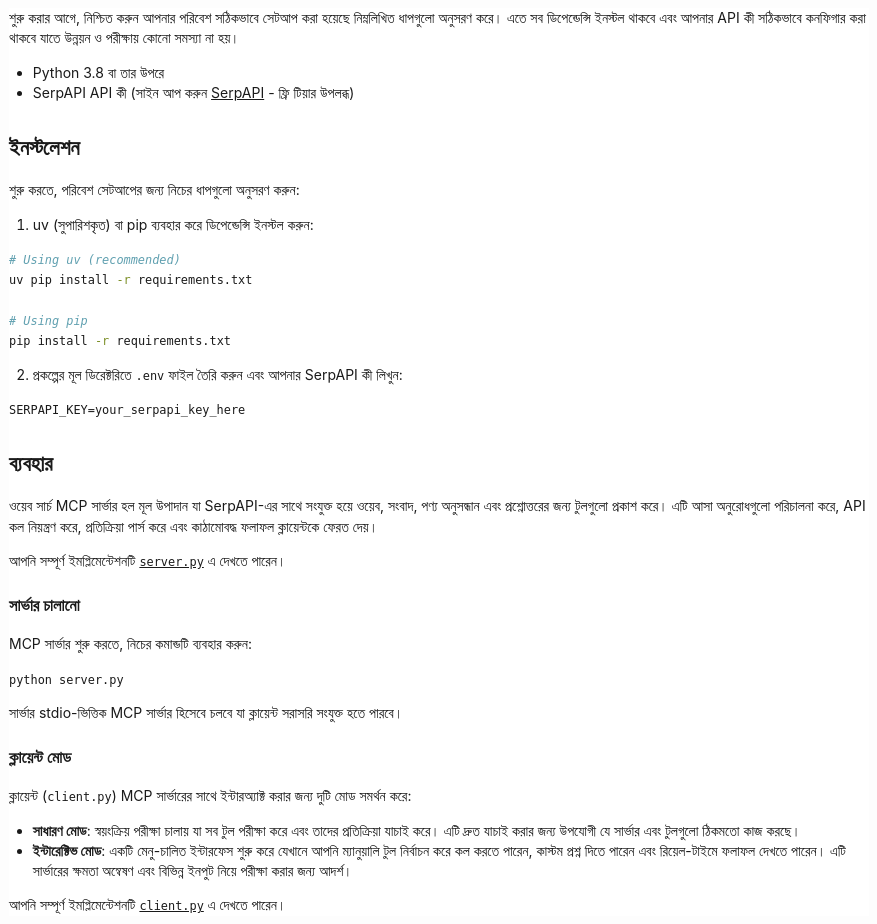 শুরু করার আগে, নিশ্চিত করুন আপনার পরিবেশ সঠিকভাবে সেটআপ করা হয়েছে নিম্নলিখিত ধাপগুলো অনুসরণ করে। এতে সব ডিপেন্ডেন্সি ইনস্টল থাকবে এবং আপনার API কী সঠিকভাবে কনফিগার করা থাকবে যাতে উন্নয়ন ও পরীক্ষায় কোনো সমস্যা না হয়।

- Python 3.8 বা তার উপরে
- SerpAPI API কী (সাইন আপ করুন [SerpAPI](https://serpapi.com/) - ফ্রি টিয়ার উপলব্ধ)

## ইনস্টলেশন

শুরু করতে, পরিবেশ সেটআপের জন্য নিচের ধাপগুলো অনুসরণ করুন:

1. uv (সুপারিশকৃত) বা pip ব্যবহার করে ডিপেন্ডেন্সি ইনস্টল করুন:

```bash
# Using uv (recommended)
uv pip install -r requirements.txt

# Using pip
pip install -r requirements.txt
```

2. প্রকল্পের মূল ডিরেক্টরিতে `.env` ফাইল তৈরি করুন এবং আপনার SerpAPI কী লিখুন:

```
SERPAPI_KEY=your_serpapi_key_here
```

## ব্যবহার

ওয়েব সার্চ MCP সার্ভার হল মূল উপাদান যা SerpAPI-এর সাথে সংযুক্ত হয়ে ওয়েব, সংবাদ, পণ্য অনুসন্ধান এবং প্রশ্নোত্তরের জন্য টুলগুলো প্রকাশ করে। এটি আসা অনুরোধগুলো পরিচালনা করে, API কল নিয়ন্ত্রণ করে, প্রতিক্রিয়া পার্স করে এবং কাঠামোবদ্ধ ফলাফল ক্লায়েন্টকে ফেরত দেয়।

আপনি সম্পূর্ণ ইমপ্লিমেন্টেশনটি [`server.py`](../../../../05-AdvancedTopics/web-search-mcp/server.py) এ দেখতে পারেন।

### সার্ভার চালানো

MCP সার্ভার শুরু করতে, নিচের কমান্ডটি ব্যবহার করুন:

```bash
python server.py
```

সার্ভার stdio-ভিত্তিক MCP সার্ভার হিসেবে চলবে যা ক্লায়েন্ট সরাসরি সংযুক্ত হতে পারবে।

### ক্লায়েন্ট মোড

ক্লায়েন্ট (`client.py`) MCP সার্ভারের সাথে ইন্টারঅ্যাক্ট করার জন্য দুটি মোড সমর্থন করে:

- **সাধারণ মোড**: স্বয়ংক্রিয় পরীক্ষা চালায় যা সব টুল পরীক্ষা করে এবং তাদের প্রতিক্রিয়া যাচাই করে। এটি দ্রুত যাচাই করার জন্য উপযোগী যে সার্ভার এবং টুলগুলো ঠিকমতো কাজ করছে।
- **ইন্টারেক্টিভ মোড**: একটি মেনু-চালিত ইন্টারফেস শুরু করে যেখানে আপনি ম্যানুয়ালি টুল নির্বাচন করে কল করতে পারেন, কাস্টম প্রশ্ন দিতে পারেন এবং রিয়েল-টাইমে ফলাফল দেখতে পারেন। এটি সার্ভারের ক্ষমতা অন্বেষণ এবং বিভিন্ন ইনপুট নিয়ে পরীক্ষা করার জন্য আদর্শ।

আপনি সম্পূর্ণ ইমপ্লিমেন্টেশনটি [`client.py`](../../../../05-AdvancedTopics/web-search-mcp/client.py) এ দেখতে পারেন।
